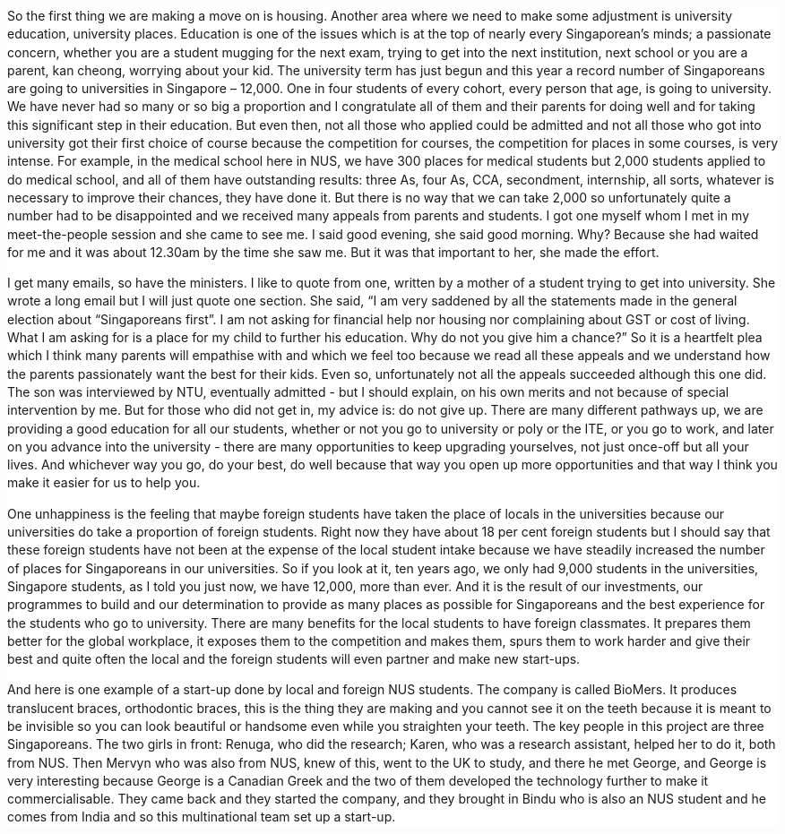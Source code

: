 So the first thing we are making a move on is housing. Another area where we need to make some adjustment is university education, university places.  Education is one of the issues which is at the top of nearly every Singaporean’s minds; a passionate concern, whether you are a student mugging for the next exam, trying to get into the next institution, next school or you are a parent, kan cheong, worrying about your kid.  The university term has just begun and this year a record number of Singaporeans are going to universities in Singapore – 12,000. One in four students of every cohort, every person that age, is going to university.  We have never had so many or so big a proportion and I congratulate all of them and their parents for doing well and for taking this significant step in their education.  But even then, not all those who applied could be admitted and not all those who got into university got their first choice of course because the competition for courses, the competition for places in some courses, is very intense.  For example, in the medical school here in NUS, we have 300 places for medical students but 2,000 students applied to do medical school, and all of them have outstanding results: three As, four As, CCA, secondment, internship, all sorts, whatever is necessary to improve their chances, they have done it.  But there is no way that we can take 2,000 so unfortunately quite a number had to be disappointed and we received many appeals from parents and students.  I got one myself whom I met in my meet-the-people session and she came to see me.  I said good evening, she said good morning.  Why? Because she had waited for me and it was about 12.30am by the time she saw me.  But it was that important to her, she made the effort. 

I get many emails, so have the ministers.  I like to quote from one, written by a mother of a student trying to get into university. She wrote a long email but I will just quote one section. She said, “I am very saddened by all the statements made in the general election about “Singaporeans first”.  I am not asking for financial help nor housing nor complaining about GST or cost of living.  What I am asking for is a place for my child to further his education.  Why do not you give him a chance?”  So it is a heartfelt plea which I think many parents will empathise with and which we feel too because we read all these appeals and we understand how the parents passionately want the best for their kids.  Even so, unfortunately not all the appeals succeeded although this one did.  The son was interviewed by NTU, eventually admitted - but I should explain, on his own merits and not because of special intervention by me.  But for those who did not get in, my advice is: do not give up.  There are many different pathways up, we are providing a good education for all our students, whether or not you go to university or poly or the ITE, or you go to work, and later on you advance into the university - there are many opportunities to keep upgrading yourselves, not just once-off but all your lives.  And whichever way you go, do your best, do well because that way you open up more opportunities and that way I think you make it easier for us to help you. 

One unhappiness is the feeling that maybe foreign students have taken the place of locals in the universities because our universities do take a proportion of foreign students.  Right now they have about 18 per cent foreign students but I should say that these foreign students have not been at the expense of the local student intake because we have steadily increased the number of places for Singaporeans in our universities.  So if you look at it, ten years ago, we only had 9,000 students in the universities, Singapore students, as I told you just now, we have 12,000, more than ever.  And it is the result of our investments, our programmes to build and our determination to provide as many places as possible for Singaporeans and the best experience for the students who go to university. There are many benefits for the local students to have foreign classmates. It prepares them better for the global workplace, it exposes them to the competition and makes them, spurs them to work harder and give their best and quite often the local and the foreign students will even partner and make new start-ups.

And here is one example of a start-up done by local and foreign NUS students. The company is called BioMers. It produces translucent braces, orthodontic braces, this is the thing they are making and you cannot see it on the teeth because it is meant to be invisible so you can look beautiful or handsome even while you straighten your teeth.  The key people in this project are three Singaporeans. The two girls in front: Renuga, who did the research; Karen, who was a research assistant, helped her to do it, both from NUS. Then Mervyn who was also from NUS, knew of this, went to the UK to study, and there he met George, and George is very interesting because George is a Canadian Greek and the two of them developed the technology further to make it commercialisable. They came back and they started the company, and they brought in Bindu who is also an NUS student and he comes from India and so this multinational team set up a start-up.
